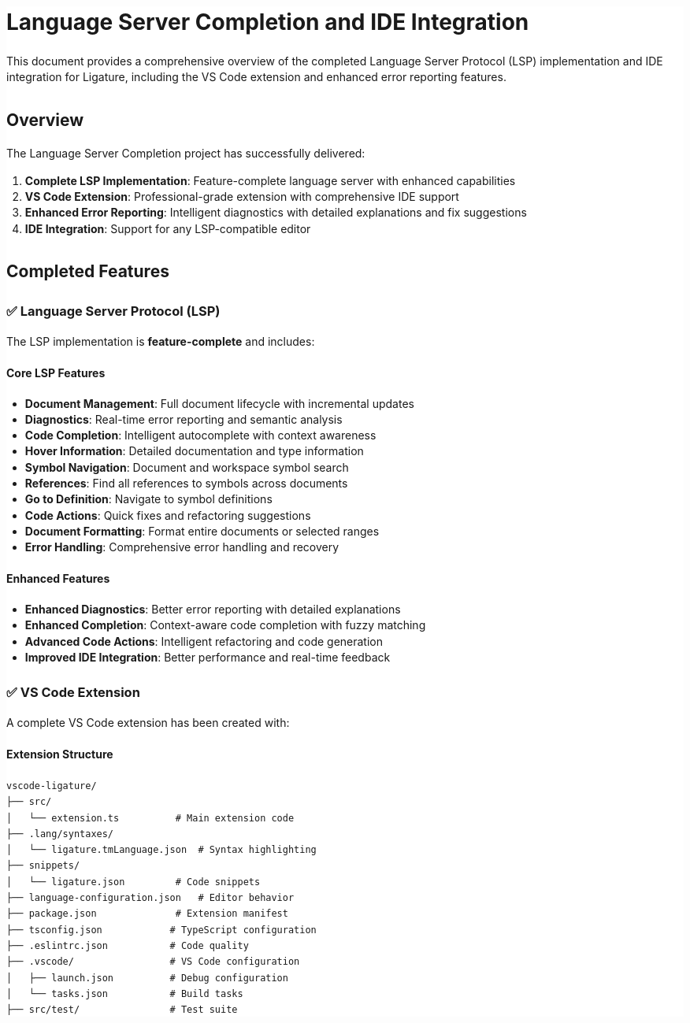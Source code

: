 # Language Server Completion and IDE Integration

This document provides a comprehensive overview of the completed Language Server Protocol (LSP) implementation and IDE integration for Ligature, including the VS Code extension and enhanced error reporting features.

## Overview

The Language Server Completion project has successfully delivered:

1. **Complete LSP Implementation**: Feature-complete language server with enhanced capabilities
2. **VS Code Extension**: Professional-grade extension with comprehensive IDE support
3. **Enhanced Error Reporting**: Intelligent diagnostics with detailed explanations and fix suggestions
4. **IDE Integration**: Support for any LSP-compatible editor

## Completed Features

### ✅ Language Server Protocol (LSP)

The LSP implementation is **feature-complete** and includes:

#### Core LSP Features

- **Document Management**: Full document lifecycle with incremental updates
- **Diagnostics**: Real-time error reporting and semantic analysis
- **Code Completion**: Intelligent autocomplete with context awareness
- **Hover Information**: Detailed documentation and type information
- **Symbol Navigation**: Document and workspace symbol search
- **References**: Find all references to symbols across documents
- **Go to Definition**: Navigate to symbol definitions
- **Code Actions**: Quick fixes and refactoring suggestions
- **Document Formatting**: Format entire documents or selected ranges
- **Error Handling**: Comprehensive error handling and recovery

#### Enhanced Features

- **Enhanced Diagnostics**: Better error reporting with detailed explanations
- **Enhanced Completion**: Context-aware code completion with fuzzy matching
- **Advanced Code Actions**: Intelligent refactoring and code generation
- **Improved IDE Integration**: Better performance and real-time feedback

### ✅ VS Code Extension

A complete VS Code extension has been created with:

#### Extension Structure

```
vscode-ligature/
├── src/
│   └── extension.ts          # Main extension code
├── .lang/syntaxes/
│   └── ligature.tmLanguage.json  # Syntax highlighting
├── snippets/
│   └── ligature.json         # Code snippets
├── language-configuration.json   # Editor behavior
├── package.json              # Extension manifest
├── tsconfig.json            # TypeScript configuration
├── .eslintrc.json           # Code quality
├── .vscode/                 # VS Code configuration
│   ├── launch.json          # Debug configuration
│   └── tasks.json           # Build tasks
├── src/test/                # Test suite
```